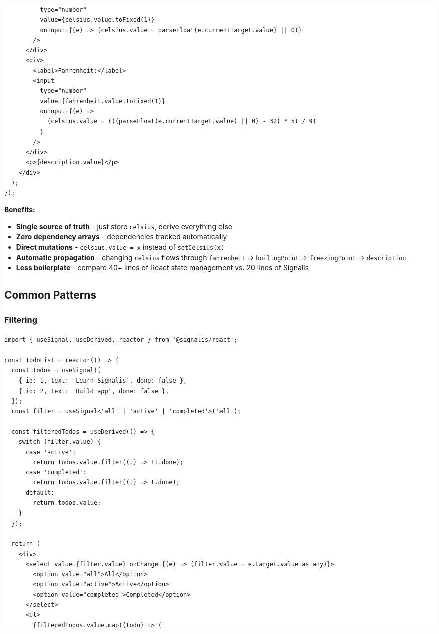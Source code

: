 ```tsx
          type="number"
          value={celsius.value.toFixed(1)}
          onInput={(e) => (celsius.value = parseFloat(e.currentTarget.value) || 0)}
        />
      </div>
      <div>
        <label>Fahrenheit:</label>
        <input
          type="number"
          value={fahrenheit.value.toFixed(1)}
          onInput={(e) =>
            (celsius.value = (((parseFloat(e.currentTarget.value) || 0) - 32) * 5) / 9)
          }
        />
      </div>
      <p>{description.value}</p>
    </div>
  );
});
```

**Benefits:**

- **Single source of truth** - just store `celsius`, derive everything else
- **Zero dependency arrays** - dependencies tracked automatically
- **Direct mutations** - `celsius.value = x` instead of `setCelsius(x)`
- **Automatic propagation** - changing `celsius` flows through `fahrenheit` → `boilingPoint` → `freezingPoint` → `description`
- **Less boilerplate** - compare 40+ lines of React state management vs. 20 lines of Signalis

## Common Patterns

### Filtering

```tsx
import { useSignal, useDerived, reactor } from '@signalis/react';

const TodoList = reactor(() => {
  const todos = useSignal([
    { id: 1, text: 'Learn Signalis', done: false },
    { id: 2, text: 'Build app', done: false },
  ]);
  const filter = useSignal<'all' | 'active' | 'completed'>('all');

  const filteredTodos = useDerived(() => {
    switch (filter.value) {
      case 'active':
        return todos.value.filter((t) => !t.done);
      case 'completed':
        return todos.value.filter((t) => t.done);
      default:
        return todos.value;
    }
  });

  return (
    <div>
      <select value={filter.value} onChange={(e) => (filter.value = e.target.value as any)}>
        <option value="all">All</option>
        <option value="active">Active</option>
        <option value="completed">Completed</option>
      </select>
      <ul>
        {filteredTodos.value.map((todo) => (
```
